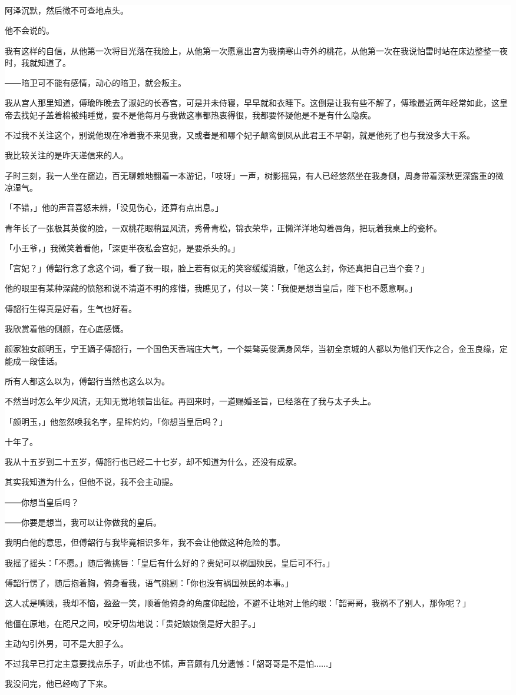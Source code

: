 阿泽沉默，然后微不可查地点头。

他不会说的。

我有这样的自信，从他第一次将目光落在我脸上，从他第一次愿意出宫为我摘寒山寺外的桃花，从他第一次在我说怕雷时站在床边整整一夜时，我就知道了。

——暗卫可不能有感情，动心的暗卫，就会叛主。

我从宫人那里知道，傅瑜昨晚去了淑妃的长春宫，可是并未侍寝，早早就和衣睡下。这倒是让我有些不解了，傅瑜最近两年经常如此，这皇帝去找妃子盖着棉被纯睡觉，要不是他每月与我做这事都热衷得很，我都要怀疑他是不是有什么隐疾。

不过我不关注这个，别说他现在冷着我不来见我，又或者是和哪个妃子颠鸾倒凤从此君王不早朝，就是他死了也与我没多大干系。

我比较关注的是昨天递信来的人。

子时三刻，我一人坐在窗边，百无聊赖地翻着一本游记，「吱呀」一声，树影摇晃，有人已经悠然坐在我身侧，周身带着深秋更深露重的微凉湿气。

「不错，」他的声音喜怒未辨，「没见伤心，还算有点出息。」

青年长了一张极其英俊的脸，一双桃花眼稍显风流，秀骨青松，锦衣荣华，正懒洋洋地勾着唇角，把玩着我桌上的瓷杯。

「小王爷，」我微笑着看他，「深更半夜私会宫妃，是要杀头的。」

「宫妃？」傅韶行念了念这个词，看了我一眼，脸上若有似无的笑容缓缓消散，「他这么封，你还真把自己当个妾？」

他的眼里有某种深藏的愤怒和说不清道不明的疼惜，我瞧见了，付以一笑：「我便是想当皇后，陛下也不愿意啊。」

傅韶行生得真是好看，生气也好看。

我欣赏着他的侧颜，在心底感慨。

颜家独女颜明玉，宁王嫡子傅韶行，一个国色天香端庄大气，一个桀骜英俊满身风华，当初全京城的人都以为他们天作之合，金玉良缘，定能成一段佳话。

所有人都这么以为，傅韶行当然也这么以为。

不然当时怎么年少风流，无知无觉地领旨出征。再回来时，一道赐婚圣旨，已经落在了我与太子头上。

「颜明玉，」他忽然唤我名字，星眸灼灼，「你想当皇后吗？」

十年了。

我从十五岁到二十五岁，傅韶行也已经二十七岁，却不知道为什么，还没有成家。

其实我知道为什么，但他不说，我不会主动提。

——你想当皇后吗？

——你要是想当，我可以让你做我的皇后。

我明白他的意思，但傅韶行与我毕竟相识多年，我不会让他做这种危险的事。

我摇了摇头：「不愿。」随后微挑唇：「皇后有什么好的？贵妃可以祸国殃民，皇后可不行。」

傅韶行愣了，随后抱着胸，俯身看我，语气挑剔：「你也没有祸国殃民的本事。」

这人忒是嘴贱，我却不恼，盈盈一笑，顺着他俯身的角度仰起脸，不避不让地对上他的眼：「韶哥哥，我祸不了别人，那你呢？」

他僵在原地，在咫尺之间，咬牙切齿地说：「贵妃娘娘倒是好大胆子。」

主动勾引外男，可不是大胆子么。

不过我早已打定主意要找点乐子，听此也不怵，声音颇有几分遗憾：「韶哥哥是不是怕……」

我没问完，他已经吻了下来。
